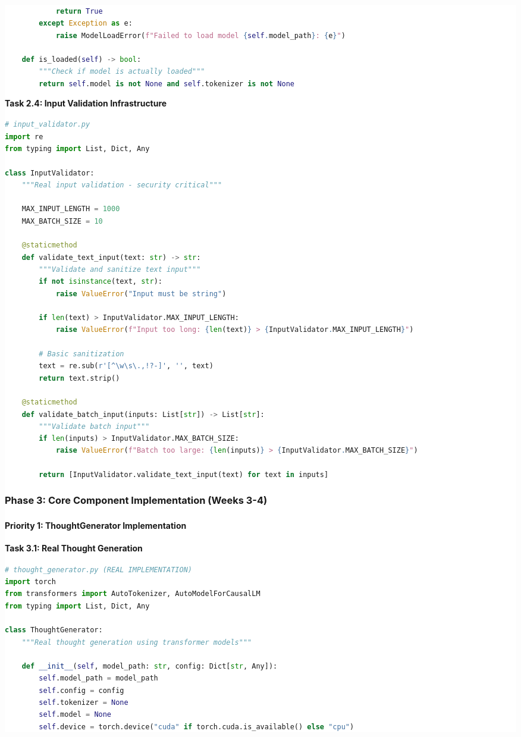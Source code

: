 ```python
            return True
        except Exception as e:
            raise ModelLoadError(f"Failed to load model {self.model_path}: {e}")

    def is_loaded(self) -> bool:
        """Check if model is actually loaded"""
        return self.model is not None and self.tokenizer is not None
```

**Task 2.4: Input Validation Infrastructure**
```python
# input_validator.py
import re
from typing import List, Dict, Any

class InputValidator:
    """Real input validation - security critical"""

    MAX_INPUT_LENGTH = 1000
    MAX_BATCH_SIZE = 10

    @staticmethod
    def validate_text_input(text: str) -> str:
        """Validate and sanitize text input"""
        if not isinstance(text, str):
            raise ValueError("Input must be string")

        if len(text) > InputValidator.MAX_INPUT_LENGTH:
            raise ValueError(f"Input too long: {len(text)} > {InputValidator.MAX_INPUT_LENGTH}")

        # Basic sanitization
        text = re.sub(r'[^\w\s\.,!?-]', '', text)
        return text.strip()

    @staticmethod
    def validate_batch_input(inputs: List[str]) -> List[str]:
        """Validate batch input"""
        if len(inputs) > InputValidator.MAX_BATCH_SIZE:
            raise ValueError(f"Batch too large: {len(inputs)} > {InputValidator.MAX_BATCH_SIZE}")

        return [InputValidator.validate_text_input(text) for text in inputs]
```

### Phase 3: Core Component Implementation (Weeks 3-4)

#### Priority 1: ThoughtGenerator Implementation

**Task 3.1: Real Thought Generation**
```python
# thought_generator.py (REAL IMPLEMENTATION)
import torch
from transformers import AutoTokenizer, AutoModelForCausalLM
from typing import List, Dict, Any

class ThoughtGenerator:
    """Real thought generation using transformer models"""

    def __init__(self, model_path: str, config: Dict[str, Any]):
        self.model_path = model_path
        self.config = config
        self.tokenizer = None
        self.model = None
        self.device = torch.device("cuda" if torch.cuda.is_available() else "cpu")

```